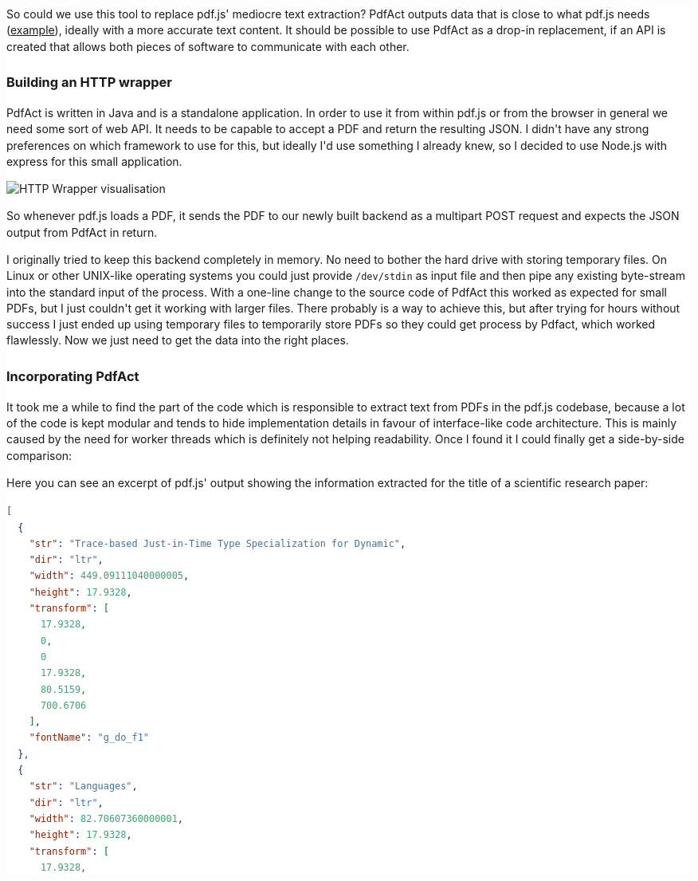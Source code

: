 So could we use this tool to replace pdf.js' mediocre text extraction? PdfAct outputs data that is
close to what pdf.js needs ([example](#incorporating-pdfact)), ideally with a more accurate text content.
It should be possible to use PdfAct as a drop-in replacement, if an API is created that allows both
pieces of software to communicate with each other.

### Building an HTTP wrapper

PdfAct is written in Java and is a standalone application. In order to use it from within pdf.js
or from the browser in general we need some sort of web API. It needs to be capable to accept
a PDF and return the resulting JSON. I didn't have any strong preferences
on which framework to use for this, but ideally I'd use something I already knew, so I decided
to use Node.js with express for this small application.

![HTTP Wrapper visualisation](/img/project-fnr-pdfjs/http-wrapper.png)

So whenever pdf.js loads a PDF, it sends the PDF to our newly built backend as a
multipart POST request and expects the JSON output from PdfAct in return.

I originally tried to keep this backend completely in memory. No need to bother the hard drive with
storing temporary files. On Linux or other UNIX-like operating systems you could just provide
`/dev/stdin` as input file and then pipe any existing byte-stream into the standard input of the
process. With a one-line change to the source code of PdfAct this worked as expected for small PDFs,
but I just couldn't get it working with larger files. There probably is a way to achieve this, but
after trying for hours without success I just ended up using temporary files to temporarily store PDFs
so they could get process by Pdfact, which worked flawlessly. Now we just need to get the data into
the right places.

### Incorporating PdfAct

It took me a while to find the part of the code which is responsible to extract text from PDFs
in the pdf.js codebase, because a lot of the code is kept modular and tends to hide implementation
details in favour of interface-like code architecture. This is mainly caused by the need for worker
threads which is definitely not helping readability. Once I found it I could finally get a side-by-side
comparison:

Here you can see an excerpt of pdf.js' output showing the information extracted for the title of a
scientific research paper:
```json
[
  {
    "str": "Trace-based Just-in-Time Type Specialization for Dynamic",
    "dir": "ltr",
    "width": 449.09111040000005,
    "height": 17.9328,
    "transform": [
      17.9328,
      0,
      0
      17.9328,
      80.5159,
      700.6706
    ],
    "fontName": "g_do_f1"
  },
  {
    "str": "Languages",
    "dir": "ltr",
    "width": 82.70607360000001,
    "height": 17.9328,
    "transform": [
      17.9328,
```